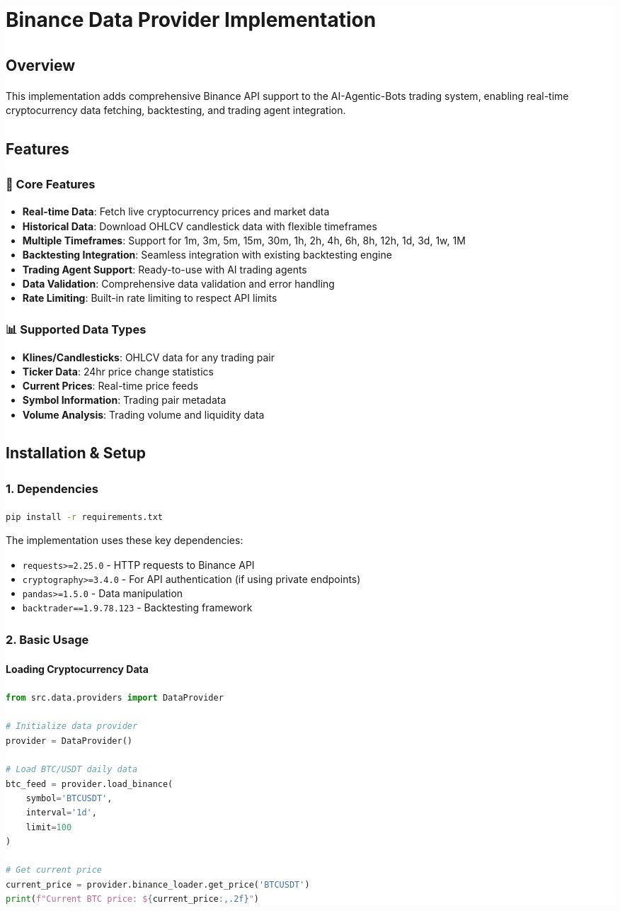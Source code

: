 # Binance Data Provider Implementation

## Overview

This implementation adds comprehensive Binance API support to the AI-Agentic-Bots trading system, enabling real-time cryptocurrency data fetching, backtesting, and trading agent integration.

## Features

### 🚀 Core Features
- **Real-time Data**: Fetch live cryptocurrency prices and market data
- **Historical Data**: Download OHLCV candlestick data with flexible timeframes
- **Multiple Timeframes**: Support for 1m, 3m, 5m, 15m, 30m, 1h, 2h, 4h, 6h, 8h, 12h, 1d, 3d, 1w, 1M
- **Backtesting Integration**: Seamless integration with existing backtesting engine
- **Trading Agent Support**: Ready-to-use with AI trading agents
- **Data Validation**: Comprehensive data validation and error handling
- **Rate Limiting**: Built-in rate limiting to respect API limits

### 📊 Supported Data Types
- **Klines/Candlesticks**: OHLCV data for any trading pair
- **Ticker Data**: 24hr price change statistics
- **Current Prices**: Real-time price feeds
- **Symbol Information**: Trading pair metadata
- **Volume Analysis**: Trading volume and liquidity data

## Installation & Setup

### 1. Dependencies
```bash
pip install -r requirements.txt
```

The implementation uses these key dependencies:
- `requests>=2.25.0` - HTTP requests to Binance API
- `cryptography>=3.4.0` - For API authentication (if using private endpoints)
- `pandas>=1.5.0` - Data manipulation
- `backtrader==1.9.78.123` - Backtesting framework

### 2. Basic Usage

#### Loading Cryptocurrency Data
```python
from src.data.providers import DataProvider

# Initialize data provider
provider = DataProvider()

# Load BTC/USDT daily data
btc_feed = provider.load_binance(
    symbol='BTCUSDT',
    interval='1d',
    limit=100
)

# Get current price
current_price = provider.binance_loader.get_price('BTCUSDT')
print(f"Current BTC price: ${current_price:,.2f}")
```
